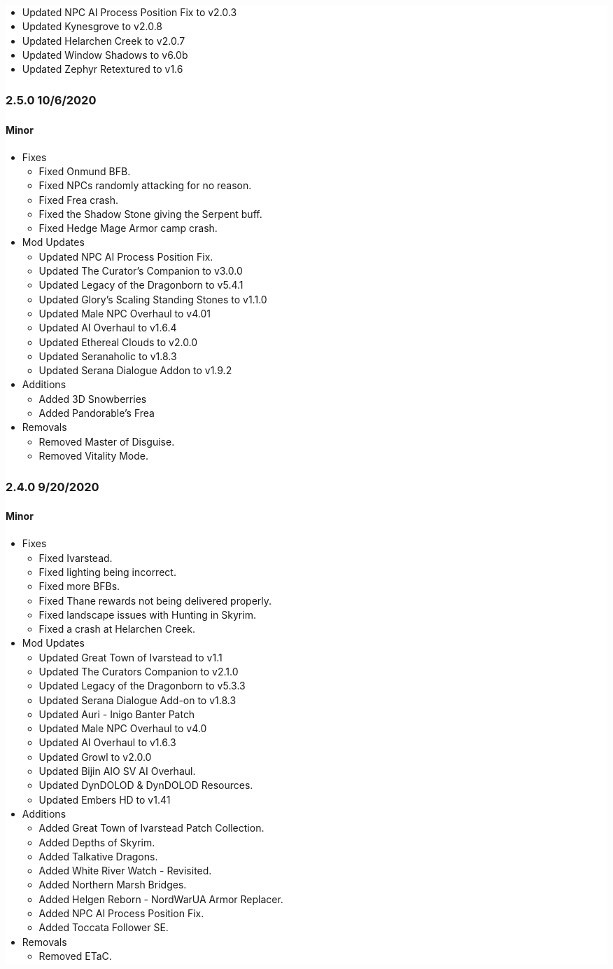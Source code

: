   - Updated NPC AI Process Position Fix to v2.0.3
  - Updated Kynesgrove to v2.0.8
  - Updated Helarchen Creek to v2.0.7
  - Updated Window Shadows to v6.0b
  - Updated Zephyr Retextured to v1.6
### 2.5.0 10/6/2020
#### Minor
- Fixes
  - Fixed Onmund BFB.
  - Fixed NPCs randomly attacking for no reason.
  - Fixed Frea crash.
  - Fixed the Shadow Stone giving the Serpent buff.
  - Fixed Hedge Mage Armor camp crash.
- Mod Updates
  - Updated NPC AI Process Position Fix.
  - Updated The Curator’s Companion to v3.0.0
  - Updated Legacy of the Dragonborn to v5.4.1
  - Updated Glory’s Scaling Standing Stones to v1.1.0
  - Updated Male NPC Overhaul to v4.01
  - Updated AI Overhaul to v1.6.4
  - Updated Ethereal Clouds to v2.0.0
  - Updated Seranaholic to v1.8.3
  - Updated Serana Dialogue Addon to v1.9.2
- Additions
  - Added 3D Snowberries
  - Added Pandorable’s Frea
- Removals
  - Removed Master of Disguise.
  - Removed Vitality Mode.
### 2.4.0 9/20/2020
#### Minor
- Fixes
  - Fixed Ivarstead.
  - Fixed lighting being incorrect.
  - Fixed more BFBs.
  - Fixed Thane rewards not being delivered properly.
  - Fixed landscape issues with Hunting in Skyrim.
  - Fixed a crash at Helarchen Creek.
- Mod Updates
  - Updated Great Town of Ivarstead to v1.1
  - Updated The Curators Companion to v2.1.0
  - Updated Legacy of the Dragonborn to v5.3.3
  - Updated Serana Dialogue Add-on to v1.8.3
  - Updated Auri - Inigo Banter Patch
  - Updated Male NPC Overhaul to v4.0
  - Updated AI Overhaul to v1.6.3
  - Updated Growl to v2.0.0
  - Updated Bijin AIO SV AI Overhaul.
  - Updated DynDOLOD & DynDOLOD Resources.
  - Updated Embers HD to v1.41
- Additions
  - Added Great Town of Ivarstead Patch Collection.
  - Added Depths of Skyrim.
  - Added Talkative Dragons.
  - Added White River Watch - Revisited.
  - Added Northern Marsh Bridges.
  - Added Helgen Reborn - NordWarUA Armor Replacer.
  - Added NPC AI Process Position Fix.
  - Added Toccata Follower SE.
- Removals
  - Removed ETaC.